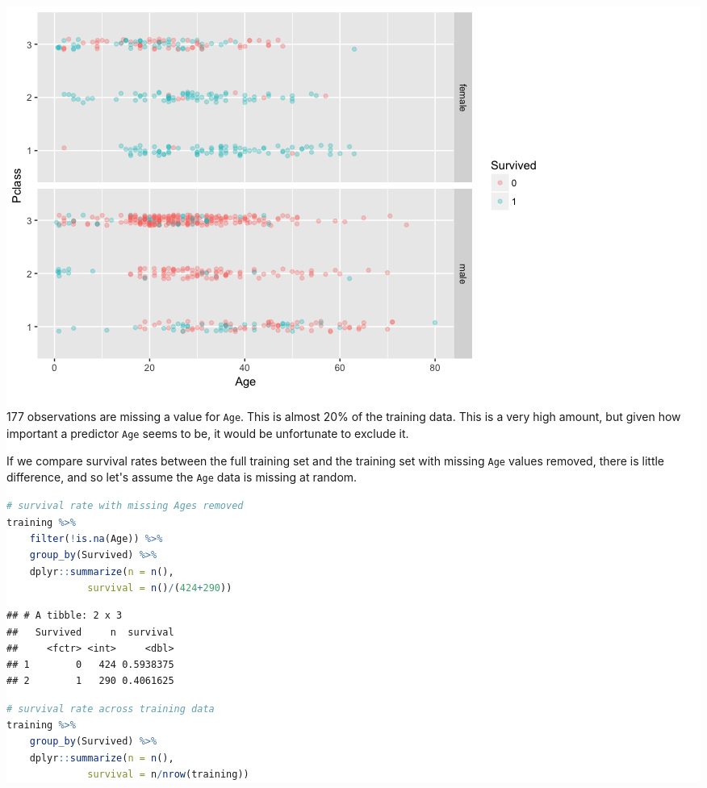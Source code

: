 ![](titanic_ml_tutorial_files/figure-html/unnamed-chunk-30-1.png)

177 observations are missing a value for `Age`. This is almost 20% of the training data. This is a very high amount, but given how important a predictor `Age` seems to be, it would be unfortunate to exclude it.

If we compare survival rates between the full training set and the training set with missing `Age` values removed, there is little difference, and so let's assume the `Age` data is missing at random.


```r
# survival rate with missing Ages removed
training %>%
    filter(!is.na(Age)) %>%
    group_by(Survived) %>%
    dplyr::summarize(n = n(),
              survival = n()/(424+290))
```

```
## # A tibble: 2 x 3
##   Survived     n  survival
##     <fctr> <int>     <dbl>
## 1        0   424 0.5938375
## 2        1   290 0.4061625
```


```r
# survival rate across training data
training %>%
    group_by(Survived) %>%
    dplyr::summarize(n = n(),
              survival = n/nrow(training))
```
